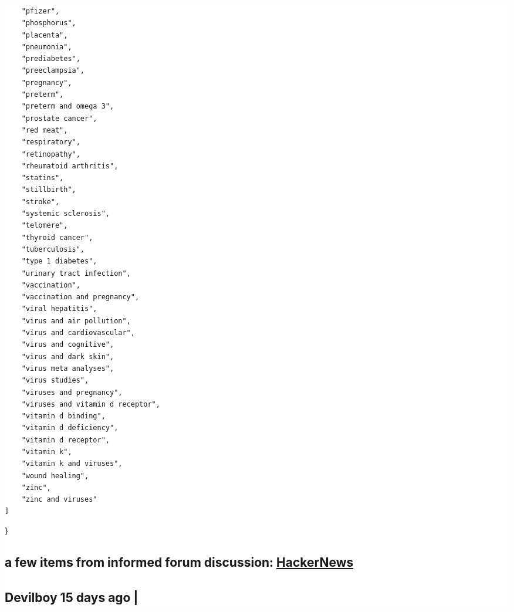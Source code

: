         "pfizer",
        "phosphorus",
        "placenta",
        "pneumonia",
        "prediabetes",
        "preeclampsia",
        "pregnancy",
        "preterm",
        "preterm and omega 3",
        "prostate cancer",
        "red meat",
        "respiratory",
        "retinopathy",
        "rheumatoid arthritis",
        "statins",
        "stillbirth",
        "stroke",
        "systemic sclerosis",
        "telomere",
        "thyroid cancer",
        "tuberculosis",
        "type 1 diabetes",
        "urinary tract infection",
        "vaccination",
        "vaccination and pregnancy",
        "viral hepatitis",
        "virus and air pollution",
        "virus and cardiovascular",
        "virus and cognitive",
        "virus and dark skin",
        "virus meta analyses",
        "virus studies",
        "viruses and pregnancy",
        "viruses and vitamin d receptor",
        "vitamin d binding",
        "vitamin d deficiency",
        "vitamin d receptor",
        "vitamin k",
        "vitamin k and viruses",
        "wound healing",
        "zinc",
        "zinc and viruses"
    ]
}


## a few items from informed forum discussion: [HackerNews](http://news.ycombinator.com/item?id=4524735%20)

## Devilboy 15 days ago |
